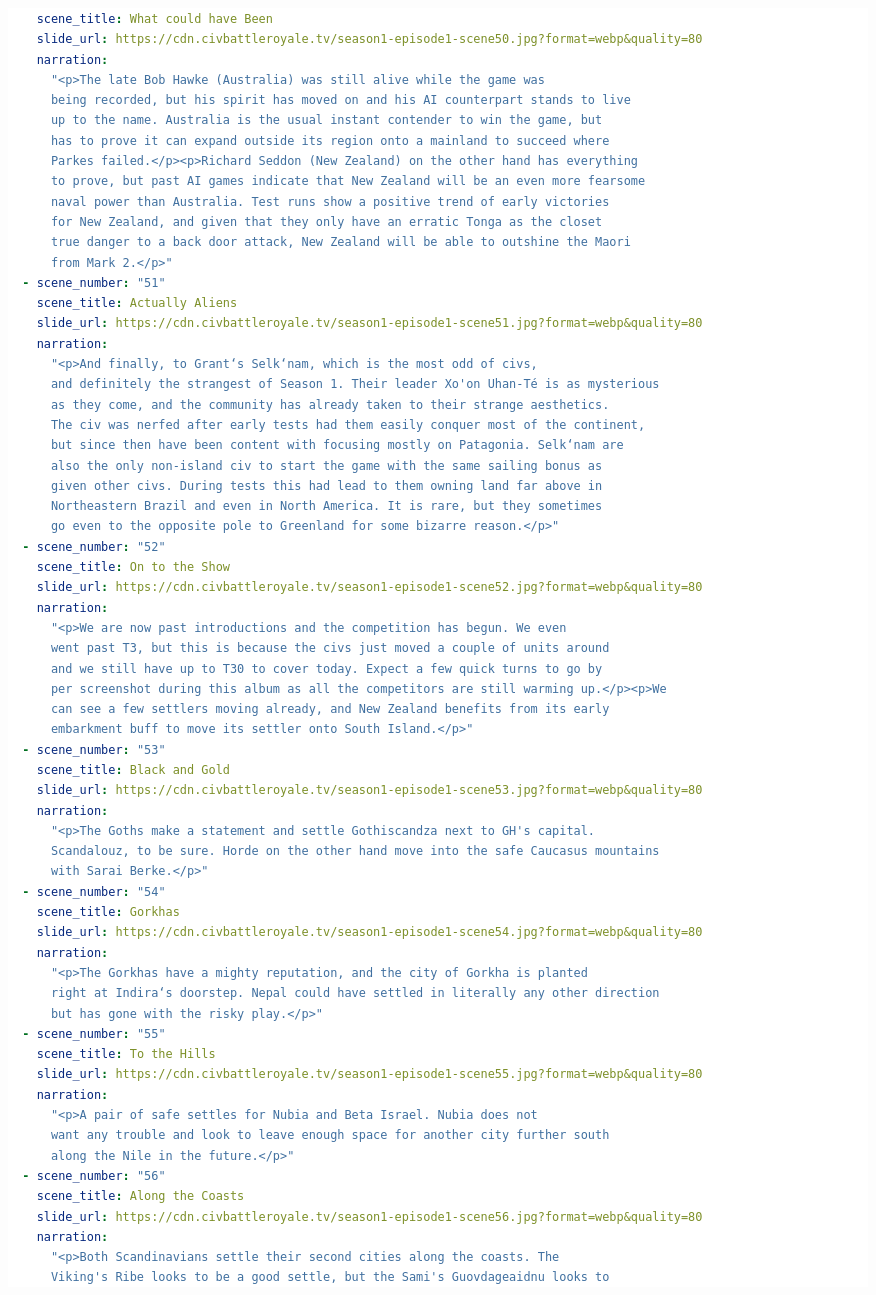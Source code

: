 ```yaml
    scene_title: What could have Been
    slide_url: https://cdn.civbattleroyale.tv/season1-episode1-scene50.jpg?format=webp&quality=80
    narration:
      "<p>The late Bob Hawke (Australia) was still alive while the game was
      being recorded, but his spirit has moved on and his AI counterpart stands to live
      up to the name. Australia is the usual instant contender to win the game, but
      has to prove it can expand outside its region onto a mainland to succeed where
      Parkes failed.</p><p>Richard Seddon (New Zealand) on the other hand has everything
      to prove, but past AI games indicate that New Zealand will be an even more fearsome
      naval power than Australia. Test runs show a positive trend of early victories
      for New Zealand, and given that they only have an erratic Tonga as the closet
      true danger to a back door attack, New Zealand will be able to outshine the Maori
      from Mark 2.</p>"
  - scene_number: "51"
    scene_title: Actually Aliens
    slide_url: https://cdn.civbattleroyale.tv/season1-episode1-scene51.jpg?format=webp&quality=80
    narration:
      "<p>And finally, to Grant‘s Selk‘nam, which is the most odd of civs,
      and definitely the strangest of Season 1. Their leader Xo'on Uhan-Té is as mysterious
      as they come, and the community has already taken to their strange aesthetics.
      The civ was nerfed after early tests had them easily conquer most of the continent,
      but since then have been content with focusing mostly on Patagonia. Selk‘nam are
      also the only non-island civ to start the game with the same sailing bonus as
      given other civs. During tests this had lead to them owning land far above in
      Northeastern Brazil and even in North America. It is rare, but they sometimes
      go even to the opposite pole to Greenland for some bizarre reason.</p>"
  - scene_number: "52"
    scene_title: On to the Show
    slide_url: https://cdn.civbattleroyale.tv/season1-episode1-scene52.jpg?format=webp&quality=80
    narration:
      "<p>We are now past introductions and the competition has begun. We even
      went past T3, but this is because the civs just moved a couple of units around
      and we still have up to T30 to cover today. Expect a few quick turns to go by
      per screenshot during this album as all the competitors are still warming up.</p><p>We
      can see a few settlers moving already, and New Zealand benefits from its early
      embarkment buff to move its settler onto South Island.</p>"
  - scene_number: "53"
    scene_title: Black and Gold
    slide_url: https://cdn.civbattleroyale.tv/season1-episode1-scene53.jpg?format=webp&quality=80
    narration:
      "<p>The Goths make a statement and settle Gothiscandza next to GH's capital.
      Scandalouz, to be sure. Horde on the other hand move into the safe Caucasus mountains
      with Sarai Berke.</p>"
  - scene_number: "54"
    scene_title: Gorkhas
    slide_url: https://cdn.civbattleroyale.tv/season1-episode1-scene54.jpg?format=webp&quality=80
    narration:
      "<p>The Gorkhas have a mighty reputation, and the city of Gorkha is planted
      right at Indira‘s doorstep. Nepal could have settled in literally any other direction
      but has gone with the risky play.</p>"
  - scene_number: "55"
    scene_title: To the Hills
    slide_url: https://cdn.civbattleroyale.tv/season1-episode1-scene55.jpg?format=webp&quality=80
    narration:
      "<p>A pair of safe settles for Nubia and Beta Israel. Nubia does not
      want any trouble and look to leave enough space for another city further south
      along the Nile in the future.</p>"
  - scene_number: "56"
    scene_title: Along the Coasts
    slide_url: https://cdn.civbattleroyale.tv/season1-episode1-scene56.jpg?format=webp&quality=80
    narration:
      "<p>Both Scandinavians settle their second cities along the coasts. The
      Viking's Ribe looks to be a good settle, but the Sami's Guovdageaidnu looks to
```